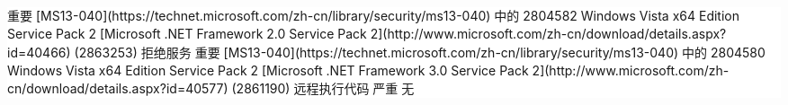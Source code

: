 </td>
<td style="border:1px solid black;">
重要

</td>
<td style="border:1px solid black;">
[MS13-040](https://technet.microsoft.com/zh-cn/library/security/ms13-040) 中的 2804582

</td>
</tr>
<tr>
<td style="border:1px solid black;">
Windows Vista x64 Edition Service Pack 2

</td>
<td style="border:1px solid black;">
[Microsoft .NET Framework 2.0 Service Pack 2](http://www.microsoft.com/zh-cn/download/details.aspx?id=40466)  
(2863253)

</td>
<td style="border:1px solid black;">
拒绝服务

</td>
<td style="border:1px solid black;">
重要

</td>
<td style="border:1px solid black;">
[MS13-040](https://technet.microsoft.com/zh-cn/library/security/ms13-040) 中的 2804580

</td>
</tr>
<tr>
<td style="border:1px solid black;">
Windows Vista x64 Edition Service Pack 2

</td>
<td style="border:1px solid black;">
[Microsoft .NET Framework 3.0 Service Pack 2](http://www.microsoft.com/zh-cn/download/details.aspx?id=40577)  
(2861190)

</td>
<td style="border:1px solid black;">
远程执行代码

</td>
<td style="border:1px solid black;">
严重

</td>
<td style="border:1px solid black;">
无
